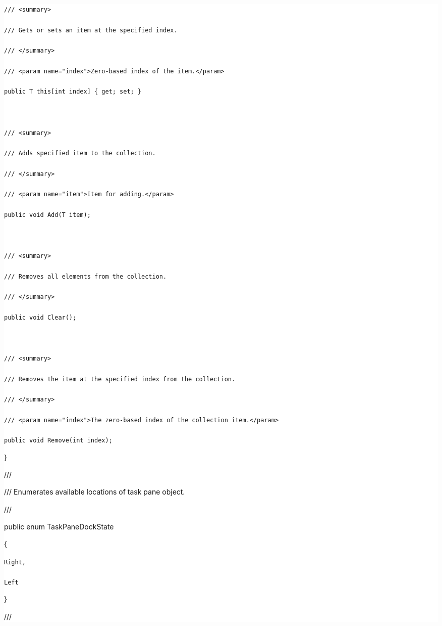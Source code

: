 

    /// <summary>

    /// Gets or sets an item at the specified index.

    /// </summary>

    /// <param name="index">Zero-based index of the item.</param>

    public T this[int index] { get; set; }



    /// <summary>

    /// Adds specified item to the collection.

    /// </summary>

    /// <param name="item">Item for adding.</param>

    public void Add(T item);



    /// <summary>

    /// Removes all elements from the collection.

    /// </summary>

    public void Clear();



    /// <summary>

    /// Removes the item at the specified index from the collection.

    /// </summary>

    /// <param name="index">The zero-based index of the collection item.</param>

    public void Remove(int index);

}



/// <summary>

/// Enumerates available locations of task pane object.

/// </summary>

public enum TaskPaneDockState

{

    Right,

    Left

}



/// <summary>

